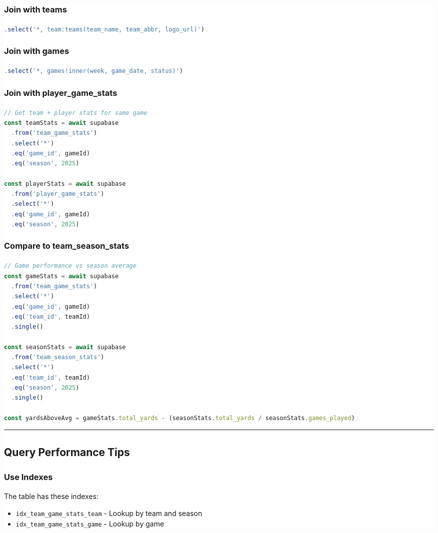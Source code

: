 ### Join with teams
```javascript
.select('*, team:teams(team_name, team_abbr, logo_url)')
```

### Join with games
```javascript
.select('*, games!inner(week, game_date, status)')
```

### Join with player_game_stats
```javascript
// Get team + player stats for same game
const teamStats = await supabase
  .from('team_game_stats')
  .select('*')
  .eq('game_id', gameId)
  .eq('season', 2025)

const playerStats = await supabase
  .from('player_game_stats')
  .select('*')
  .eq('game_id', gameId)
  .eq('season', 2025)
```

### Compare to team_season_stats
```javascript
// Game performance vs season average
const gameStats = await supabase
  .from('team_game_stats')
  .select('*')
  .eq('game_id', gameId)
  .eq('team_id', teamId)
  .single()

const seasonStats = await supabase
  .from('team_season_stats')
  .select('*')
  .eq('team_id', teamId)
  .eq('season', 2025)
  .single()

const yardsAboveAvg = gameStats.total_yards - (seasonStats.total_yards / seasonStats.games_played)
```

---

## Query Performance Tips

### Use Indexes
The table has these indexes:
- `idx_team_game_stats_team` - Lookup by team and season
- `idx_team_game_stats_game` - Lookup by game

